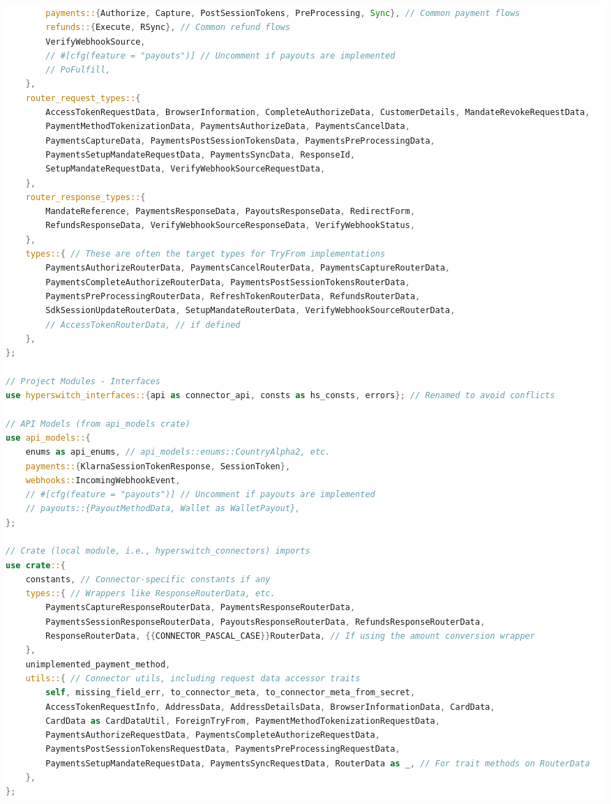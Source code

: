 ```rust
        payments::{Authorize, Capture, PostSessionTokens, PreProcessing, Sync}, // Common payment flows
        refunds::{Execute, RSync}, // Common refund flows
        VerifyWebhookSource,
        // #[cfg(feature = "payouts")] // Uncomment if payouts are implemented
        // PoFulfill,
    },
    router_request_types::{
        AccessTokenRequestData, BrowserInformation, CompleteAuthorizeData, CustomerDetails, MandateRevokeRequestData,
        PaymentMethodTokenizationData, PaymentsAuthorizeData, PaymentsCancelData,
        PaymentsCaptureData, PaymentsPostSessionTokensData, PaymentsPreProcessingData,
        PaymentsSetupMandateRequestData, PaymentsSyncData, ResponseId,
        SetupMandateRequestData, VerifyWebhookSourceRequestData,
    },
    router_response_types::{
        MandateReference, PaymentsResponseData, PayoutsResponseData, RedirectForm,
        RefundsResponseData, VerifyWebhookSourceResponseData, VerifyWebhookStatus,
    },
    types::{ // These are often the target types for TryFrom implementations
        PaymentsAuthorizeRouterData, PaymentsCancelRouterData, PaymentsCaptureRouterData,
        PaymentsCompleteAuthorizeRouterData, PaymentsPostSessionTokensRouterData,
        PaymentsPreProcessingRouterData, RefreshTokenRouterData, RefundsRouterData,
        SdkSessionUpdateRouterData, SetupMandateRouterData, VerifyWebhookSourceRouterData,
        // AccessTokenRouterData, // if defined
    },
};

// Project Modules - Interfaces
use hyperswitch_interfaces::{api as connector_api, consts as hs_consts, errors}; // Renamed to avoid conflicts

// API Models (from api_models crate)
use api_models::{
    enums as api_enums, // api_models::enums::CountryAlpha2, etc.
    payments::{KlarnaSessionTokenResponse, SessionToken},
    webhooks::IncomingWebhookEvent,
    // #[cfg(feature = "payouts")] // Uncomment if payouts are implemented
    // payouts::{PayoutMethodData, Wallet as WalletPayout},
};

// Crate (local module, i.e., hyperswitch_connectors) imports
use crate::{
    constants, // Connector-specific constants if any
    types::{ // Wrappers like ResponseRouterData, etc.
        PaymentsCaptureResponseRouterData, PaymentsResponseRouterData,
        PaymentsSessionResponseRouterData, PayoutsResponseRouterData, RefundsResponseRouterData,
        ResponseRouterData, {{CONNECTOR_PASCAL_CASE}}RouterData, // If using the amount conversion wrapper
    },
    unimplemented_payment_method,
    utils::{ // Connector utils, including request data accessor traits
        self, missing_field_err, to_connector_meta, to_connector_meta_from_secret,
        AccessTokenRequestInfo, AddressData, AddressDetailsData, BrowserInformationData, CardData,
        CardData as CardDataUtil, ForeignTryFrom, PaymentMethodTokenizationRequestData,
        PaymentsAuthorizeRequestData, PaymentsCompleteAuthorizeRequestData,
        PaymentsPostSessionTokensRequestData, PaymentsPreProcessingRequestData,
        PaymentsSetupMandateRequestData, PaymentsSyncRequestData, RouterData as _, // For trait methods on RouterData
    },
};
```
